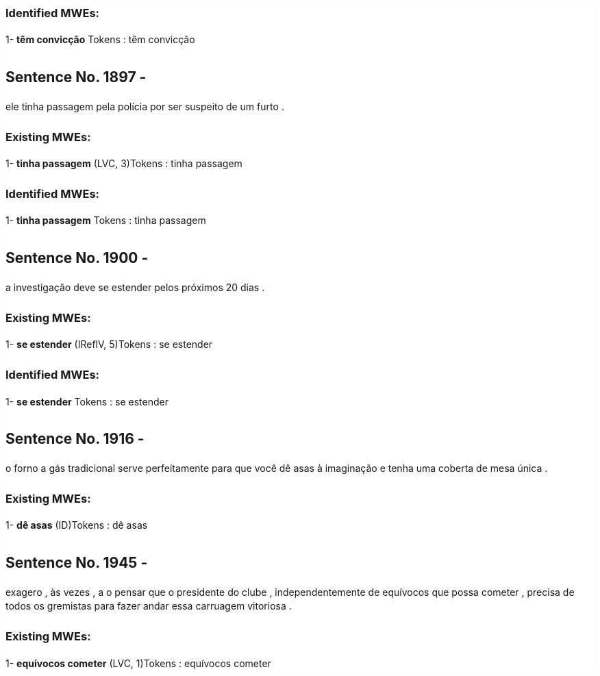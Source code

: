 ### Identified MWEs: 
1- **têm convicção** Tokens : 
têm
convicção

## Sentence No. 1897 - 
ele tinha passagem pela polícia por ser suspeito de um furto . 
### Existing MWEs: 
1- **tinha passagem** (LVC, 3)Tokens : 
tinha
passagem

### Identified MWEs: 
1- **tinha passagem** Tokens : 
tinha
passagem

## Sentence No. 1900 - 
a investigação deve se estender pelos próximos 20 dias . 
### Existing MWEs: 
1- **se estender** (IReflV, 5)Tokens : 
se
estender

### Identified MWEs: 
1- **se estender** Tokens : 
se
estender

## Sentence No. 1916 - 
o forno a gás tradicional serve perfeitamente para que você dê asas à imaginação e tenha uma coberta de mesa única . 
### Existing MWEs: 
1- **dê asas** (ID)Tokens : 
dê
asas

## Sentence No. 1945 - 
exagero , às vezes , a o pensar que o presidente do clube , independentemente de equívocos que possa cometer , precisa de todos os gremistas para fazer andar essa carruagem vitoriosa . 
### Existing MWEs: 
1- **equívocos cometer** (LVC, 1)Tokens : 
equívocos
cometer
